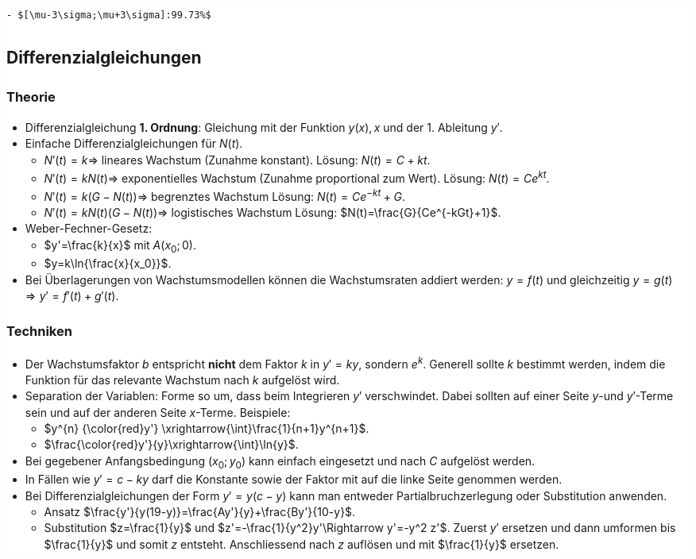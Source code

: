   	- $[\mu-3\sigma;\mu+3\sigma]:99.73%$

## Differenzialgleichungen

### Theorie

- Differenzialgleichung **1. Ordnung**: Gleichung mit der Funktion $y(x),x$ und der 1. Ableitung $y'$.
- Einfache Differenzialgleichungen für $N(t)$.
  	- $N'(t)=k\Rightarrow$ lineares Wachstum (Zunahme konstant).
    Lösung: $N(t)=C+kt$.
  	- $N'(t)=kN(t)\Rightarrow$ exponentielles Wachstum (Zunahme proportional zum Wert).
    Lösung: $N(t)=Ce^{kt}$. 
  	- $N'(t)=k(G-N(t))\Rightarrow$ begrenztes Wachstum 
    Lösung: $N(t)=Ce^{-kt}+G$.
  	- $N'(t)=kN(t)(G-N(t))\Rightarrow$ logistisches Wachstum 
    Lösung: $N(t)=\frac{G}{Ce^{-kGt}+1}$.
- Weber-Fechner-Gesetz:
  	- $y'=\frac{k}{x}$ mit $A(x_0;0)$.
  	- $y=k\ln{\frac{x}{x_0}}$.
- Bei Überlagerungen von Wachstumsmodellen können die Wachstumsraten addiert werden:
  $y=f(t)$ und gleichzeitig $y=g(t)\Rightarrow y'=f'(t)+g'(t)$.

### Techniken

- Der Wachstumsfaktor $b$ entspricht **nicht** dem Faktor $k$ in $y'=ky$, sondern $e^{k}$. Generell sollte $k$ bestimmt werden, indem die Funktion für das relevante Wachstum nach $k$ aufgelöst wird.
- Separation der Variablen: Forme so um, dass beim Integrieren $y'$ verschwindet. Dabei sollten auf einer Seite $y$-und $y'$-Terme sein und auf der anderen Seite $x$-Terme. Beispiele:
  	- $y^{n} {\color{red}y'} \xrightarrow{\int}\frac{1}{n+1}y^{n+1}$.
  	- $\frac{\color{red}y'}{y}\xrightarrow{\int}\ln{y}$.
- Bei gegebener Anfangsbedingung $(x_0;y_0)$ kann einfach eingesetzt und nach $C$ aufgelöst werden.
- In Fällen wie $y'=c-ky$ darf die Konstante sowie der Faktor mit auf die linke Seite genommen werden.
- Bei Differenzialgleichungen der Form $y'=y(c-y)$ kann man entweder Partialbruchzerlegung oder Substitution anwenden.
  	- Ansatz $\frac{y'}{y(19-y)}=\frac{Ay'}{y}+\frac{By'}{10-y}$.
  	- Substitution $z=\frac{1}{y}$ und $z'=-\frac{1}{y^2}y'\Rightarrow y'=-y^2 z'$.  Zuerst $y'$ ersetzen und dann umformen bis $\frac{1}{y}$ und somit $z$ entsteht. Anschliessend nach $z$ auflösen und mit $\frac{1}{y}$ ersetzen.

